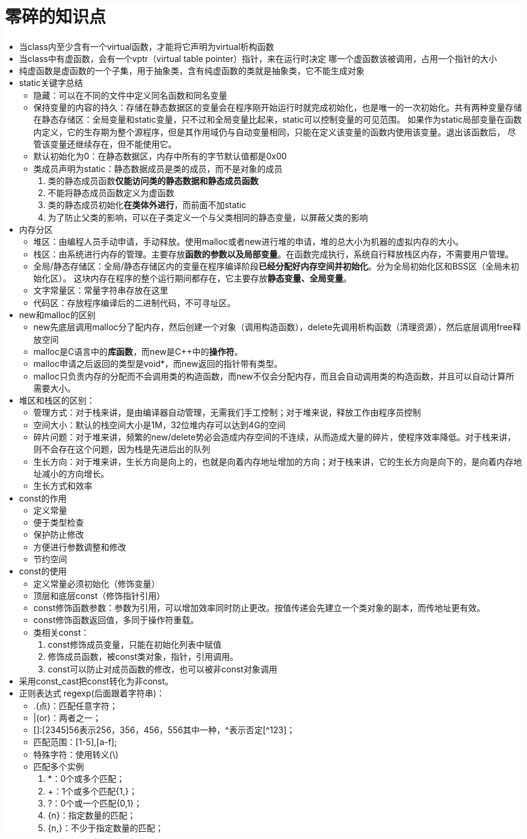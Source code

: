 # 零碎的知识点
- 当class内至少含有一个virtual函数，才能将它声明为virtual析构函数
- 当class中有虚函数，会有一个vptr（virtual table pointer）指针，来在运行时决定
哪一个虚函数该被调用，占用一个指针的大小
- 纯虚函数是虚函数的一个子集，用于抽象类，含有纯虚函数的类就是抽象类，它不能生成对象
- static关键字总结
    - 隐藏：可以在不同的文件中定义同名函数和同名变量
    - 保持变量的内容的持久：存储在静态数据区的变量会在程序刚开始运行时就完成初始化，也是唯一的一次初始化。共有两种变量存储在静态存储区：全局变量和static变量，只不过和全局变量比起来，static可以控制变量的可见范围。
    如果作为static局部变量在函数内定义，它的生存期为整个源程序，但是其作用域仍与自动变量相同，只能在定义该变量的函数内使用该变量。退出该函数后， 尽管该变量还继续存在，但不能使用它。
    - 默认初始化为0：在静态数据区，内存中所有的字节默认值都是0x00
    - 类成员声明为static：静态数据成员是类的成员，而不是对象的成员
        1. 类的静态成员函数**仅能访问类的静态数据和静态成员函数** 
        2. 不能将静态成员函数定义为虚函数
        3. 类的静态成员初始化**在类体外进行**，而前面不加static
        4. 为了防止父类的影响，可以在子类定义一个与父类相同的静态变量，以屏蔽父类的影响
- 内存分区
    - 堆区：由编程人员手动申请，手动释放。使用malloc或者new进行堆的申请，堆的总大小为机器的虚拟内存的大小。
    - 栈区：由系统进行内存的管理。主要存放**函数的参数以及局部变量**。在函数完成执行，系统自行释放栈区内存，不需要用户管理。
    - 全局/静态存储区：全局/静态存储区内的变量在程序编译阶段**已经分配好内存空间并初始化**。分为全局初始化区和BSS区（全局未初始化区）。
    这块内存在程序的整个运行期间都存在，它主要存放**静态变量、全局变量**。
    - 文字常量区：常量字符串存放在这里
    - 代码区：存放程序编译后的二进制代码，不可寻址区。
- new和malloc的区别
    - new先底层调用malloc分了配内存，然后创建一个对象（调用构造函数），delete先调用析构函数（清理资源），然后底层调用free释放空间
    - malloc是C语言中的**库函数**，而new是C++中的**操作符**。
    - malloc申请之后返回的类型是void*，而new返回的指针带有类型。
    - malloc只负责内存的分配而不会调用类的构造函数，而new不仅会分配内存，而且会自动调用类的构造函数，并且可以自动计算所需要大小。
- 堆区和栈区的区别：
    - 管理方式：对于栈来讲，是由编译器自动管理，无需我们手工控制；对于堆来说，释放工作由程序员控制
    - 空间大小：默认的栈空间大小是1M，32位堆内存可以达到4G的空间
    - 碎片问题：对于堆来讲，频繁的new/delete势必会造成内存空间的不连续，从而造成大量的碎片，使程序效率降低。对于栈来讲，则不会存在这个问题，因为栈是先进后出的队列
    - 生长方向：对于堆来讲，生长方向是向上的，也就是向着内存地址增加的方向；对于栈来讲，它的生长方向是向下的，是向着内存地址减小的方向增长。
    - 生长方式和效率
- const的作用
    - 定义常量
    - 便于类型检查
    - 保护防止修改
    - 方便进行参数调整和修改
    - 节约空间
- const的使用
    - 定义常量必须初始化（修饰变量）
    - 顶层和底层const（修饰指针引用）
    - const修饰函数参数：参数为引用，可以增加效率同时防止更改。按值传递会先建立一个类对象的副本，而传地址更有效。
    - const修饰函数返回值，多同于操作符重载。
    - 类相关const：
        1. const修饰成员变量，只能在初始化列表中赋值
        2. 修饰成员函数，被const类对象，指针，引用调用。
        3. const可以防止对成员函数的修改，也可以被非const对象调用
- 采用const_cast把const转化为非const。
- 正则表达式 regexp(后面跟着字符串)：
    - .(点)：匹配任意字符；
    - |(or)：两者之一；
    - []:[2345]56表示256，356，456，556其中一种，^表示否定[^123]；
    - 匹配范围：[1-5],[a-f];
    - 特殊字符：使用转义(\\)
    - 匹配多个实例
        1. *：0个或多个匹配；
        2. +：1个或多个匹配{1,}；
        3. ?：0个或一个匹配{0,1}；
        4. {n}：指定数量的匹配；
        5. {n,}：不少于指定数量的匹配；